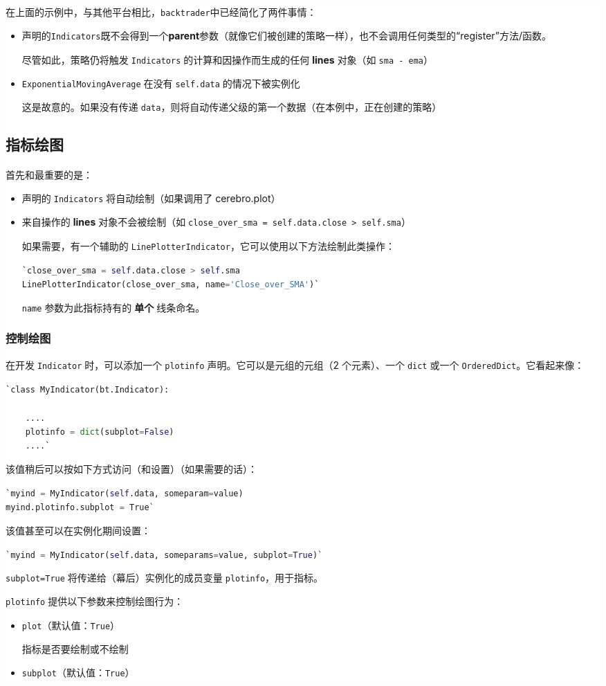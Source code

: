 在上面的示例中，与其他平台相比，`backtrader`中已经简化了两件事情：

+   声明的`Indicators`既不会得到一个**parent**参数（就像它们被创建的策略一样），也不会调用任何类型的“register”方法/函数。

    尽管如此，策略仍将触发 `Indicators` 的计算和因操作而生成的任何 **lines** 对象（如 `sma - ema`）

+   `ExponentialMovingAverage` 在没有 `self.data` 的情况下被实例化

    这是故意的。如果没有传递 `data`，则将自动传递父级的第一个数据（在本例中，正在创建的策略）

## 指标绘图

首先和最重要的是：

+   声明的 `Indicators` 将自动绘制（如果调用了 cerebro.plot）

+   来自操作的 **lines** 对象不会被绘制（如 `close_over_sma = self.data.close > self.sma`）

    如果需要，有一个辅助的 `LinePlotterIndicator`，它可以使用以下方法绘制此类操作：

    ```py
    `close_over_sma = self.data.close > self.sma
    LinePlotterIndicator(close_over_sma, name='Close_over_SMA')` 
    ```

    `name` 参数为此指标持有的 **单个** 线条命名。

### 控制绘图

在开发 `Indicator` 时，可以添加一个 `plotinfo` 声明。它可以是元组的元组（2 个元素）、一个 `dict` 或一个 `OrderedDict`。它看起来像：

```py
`class MyIndicator(bt.Indicator):

    ....
    plotinfo = dict(subplot=False)
    ....` 
```

该值稍后可以按如下方式访问（和设置）（如果需要的话）：

```py
`myind = MyIndicator(self.data, someparam=value)
myind.plotinfo.subplot = True` 
```

该值甚至可以在实例化期间设置：

```py
`myind = MyIndicator(self.data, someparams=value, subplot=True)` 
```

`subplot=True` 将传递给（幕后）实例化的成员变量 `plotinfo`，用于指标。

`plotinfo` 提供以下参数来控制绘图行为：

+   `plot`（默认值：`True`）

    指标是否要绘制或不绘制

+   `subplot`（默认值：`True`）
